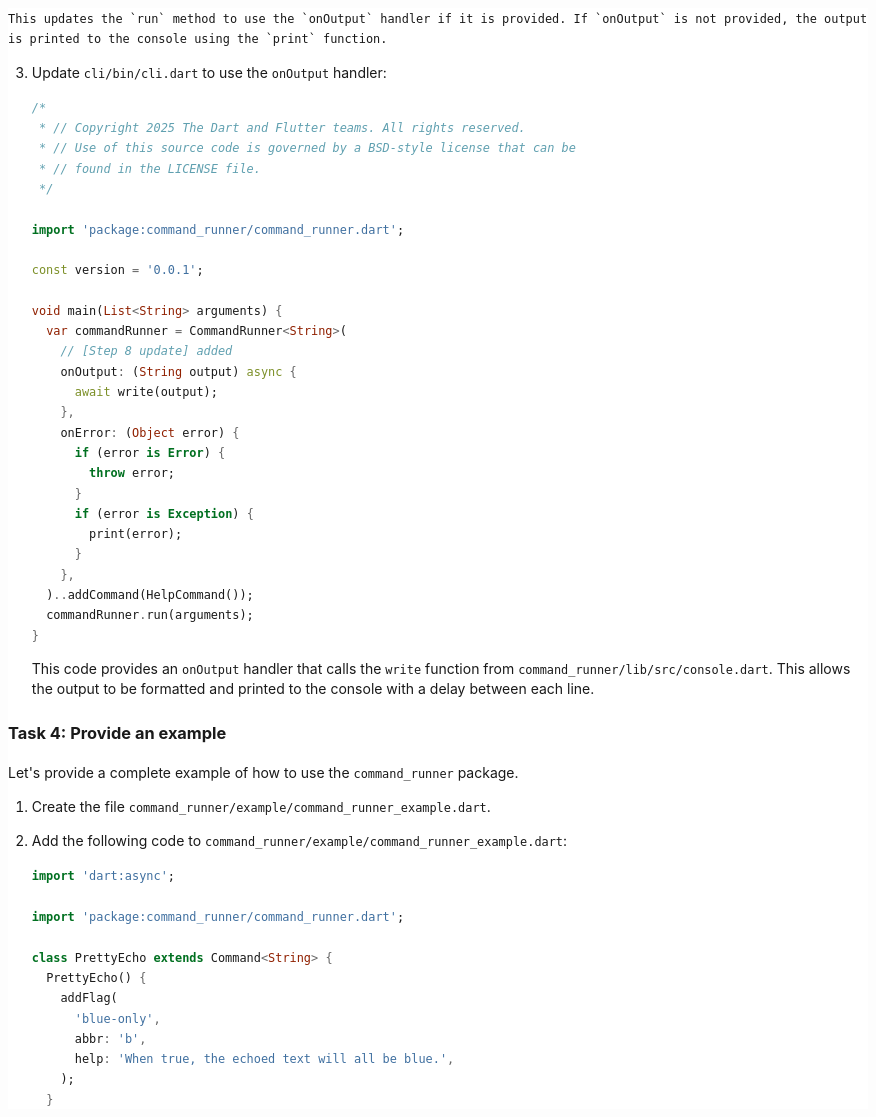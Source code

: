    This updates the `run` method to use the `onOutput` handler if it is provided. If `onOutput` is not provided, the output is printed to the console using the `print` function.

3.  Update `cli/bin/cli.dart` to use the `onOutput` handler:

    ```dart title="cli/bin/cli.dart"
    /*
     * // Copyright 2025 The Dart and Flutter teams. All rights reserved.
     * // Use of this source code is governed by a BSD-style license that can be
     * // found in the LICENSE file.
     */

    import 'package:command_runner/command_runner.dart';

    const version = '0.0.1';

    void main(List<String> arguments) {
      var commandRunner = CommandRunner<String>(
        // [Step 8 update] added
        onOutput: (String output) async {
          await write(output);
        },
        onError: (Object error) {
          if (error is Error) {
            throw error;
          }
          if (error is Exception) {
            print(error);
          }
        },
      )..addCommand(HelpCommand());
      commandRunner.run(arguments);
    }
    ```

    This code provides an `onOutput` handler that calls the `write` function from `command_runner/lib/src/console.dart`. This allows the output to be formatted and printed to the console with a delay between each line.

### Task 4: Provide an example

Let's provide a complete example of how to use the `command_runner` package.

1.  Create the file `command_runner/example/command_runner_example.dart`.

2.  Add the following code to `command_runner/example/command_runner_example.dart`:

    ```dart title="command_runner/example/command_runner_example.dart"
    import 'dart:async';

    import 'package:command_runner/command_runner.dart';

    class PrettyEcho extends Command<String> {
      PrettyEcho() {
        addFlag(
          'blue-only',
          abbr: 'b',
          help: 'When true, the echoed text will all be blue.',
        );
      }
